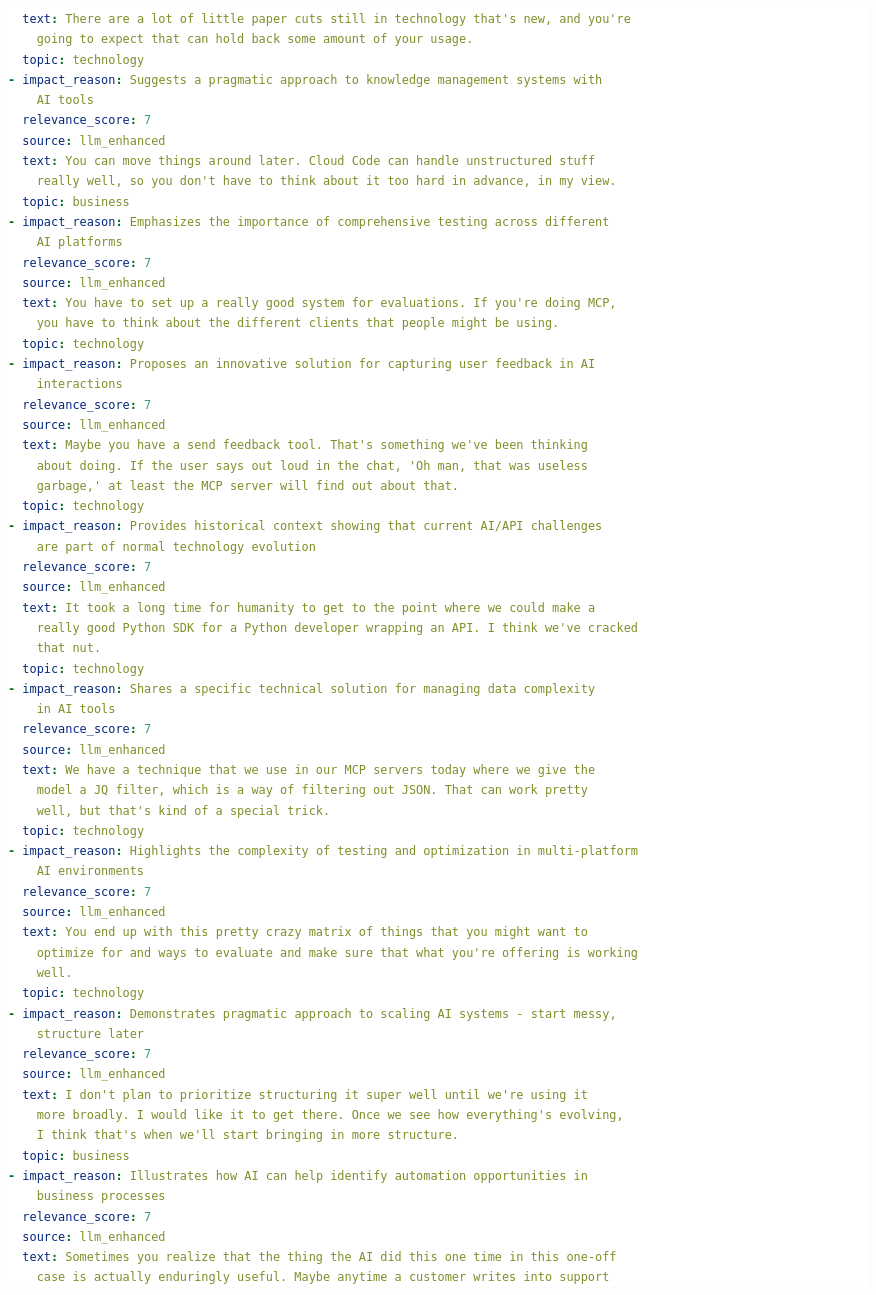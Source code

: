 ```yaml
  text: There are a lot of little paper cuts still in technology that's new, and you're
    going to expect that can hold back some amount of your usage.
  topic: technology
- impact_reason: Suggests a pragmatic approach to knowledge management systems with
    AI tools
  relevance_score: 7
  source: llm_enhanced
  text: You can move things around later. Cloud Code can handle unstructured stuff
    really well, so you don't have to think about it too hard in advance, in my view.
  topic: business
- impact_reason: Emphasizes the importance of comprehensive testing across different
    AI platforms
  relevance_score: 7
  source: llm_enhanced
  text: You have to set up a really good system for evaluations. If you're doing MCP,
    you have to think about the different clients that people might be using.
  topic: technology
- impact_reason: Proposes an innovative solution for capturing user feedback in AI
    interactions
  relevance_score: 7
  source: llm_enhanced
  text: Maybe you have a send feedback tool. That's something we've been thinking
    about doing. If the user says out loud in the chat, 'Oh man, that was useless
    garbage,' at least the MCP server will find out about that.
  topic: technology
- impact_reason: Provides historical context showing that current AI/API challenges
    are part of normal technology evolution
  relevance_score: 7
  source: llm_enhanced
  text: It took a long time for humanity to get to the point where we could make a
    really good Python SDK for a Python developer wrapping an API. I think we've cracked
    that nut.
  topic: technology
- impact_reason: Shares a specific technical solution for managing data complexity
    in AI tools
  relevance_score: 7
  source: llm_enhanced
  text: We have a technique that we use in our MCP servers today where we give the
    model a JQ filter, which is a way of filtering out JSON. That can work pretty
    well, but that's kind of a special trick.
  topic: technology
- impact_reason: Highlights the complexity of testing and optimization in multi-platform
    AI environments
  relevance_score: 7
  source: llm_enhanced
  text: You end up with this pretty crazy matrix of things that you might want to
    optimize for and ways to evaluate and make sure that what you're offering is working
    well.
  topic: technology
- impact_reason: Demonstrates pragmatic approach to scaling AI systems - start messy,
    structure later
  relevance_score: 7
  source: llm_enhanced
  text: I don't plan to prioritize structuring it super well until we're using it
    more broadly. I would like it to get there. Once we see how everything's evolving,
    I think that's when we'll start bringing in more structure.
  topic: business
- impact_reason: Illustrates how AI can help identify automation opportunities in
    business processes
  relevance_score: 7
  source: llm_enhanced
  text: Sometimes you realize that the thing the AI did this one time in this one-off
    case is actually enduringly useful. Maybe anytime a customer writes into support
```